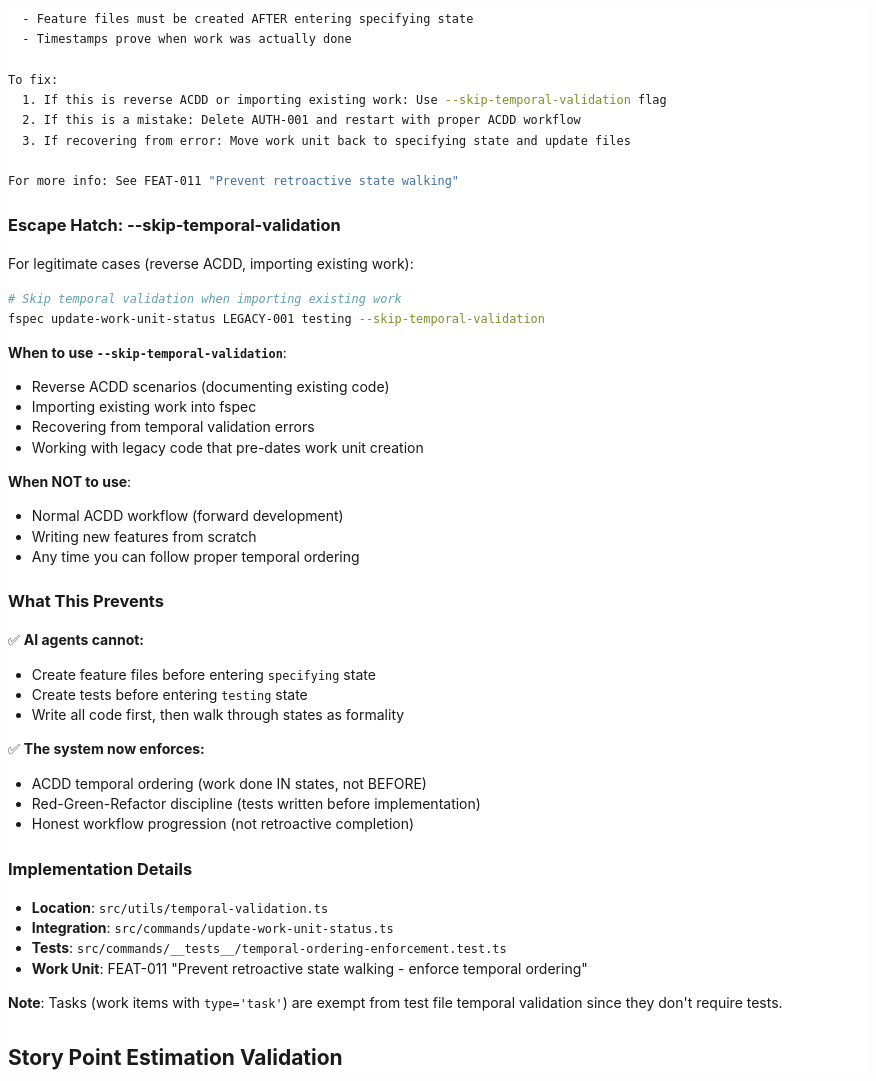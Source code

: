 ```bash
  - Feature files must be created AFTER entering specifying state
  - Timestamps prove when work was actually done

To fix:
  1. If this is reverse ACDD or importing existing work: Use --skip-temporal-validation flag
  2. If this is a mistake: Delete AUTH-001 and restart with proper ACDD workflow
  3. If recovering from error: Move work unit back to specifying state and update files

For more info: See FEAT-011 "Prevent retroactive state walking"
```

### Escape Hatch: --skip-temporal-validation

For legitimate cases (reverse ACDD, importing existing work):

```bash
# Skip temporal validation when importing existing work
fspec update-work-unit-status LEGACY-001 testing --skip-temporal-validation
```

**When to use `--skip-temporal-validation`**:
- Reverse ACDD scenarios (documenting existing code)
- Importing existing work into fspec
- Recovering from temporal validation errors
- Working with legacy code that pre-dates work unit creation

**When NOT to use**:
- Normal ACDD workflow (forward development)
- Writing new features from scratch
- Any time you can follow proper temporal ordering

### What This Prevents

✅ **AI agents cannot:**
- Create feature files before entering `specifying` state
- Create tests before entering `testing` state
- Write all code first, then walk through states as formality

✅ **The system now enforces:**
- ACDD temporal ordering (work done IN states, not BEFORE)
- Red-Green-Refactor discipline (tests written before implementation)
- Honest workflow progression (not retroactive completion)

### Implementation Details

- **Location**: `src/utils/temporal-validation.ts`
- **Integration**: `src/commands/update-work-unit-status.ts`
- **Tests**: `src/commands/__tests__/temporal-ordering-enforcement.test.ts`
- **Work Unit**: FEAT-011 "Prevent retroactive state walking - enforce temporal ordering"

**Note**: Tasks (work items with `type='task'`) are exempt from test file temporal validation since they don't require tests.

## Story Point Estimation Validation
